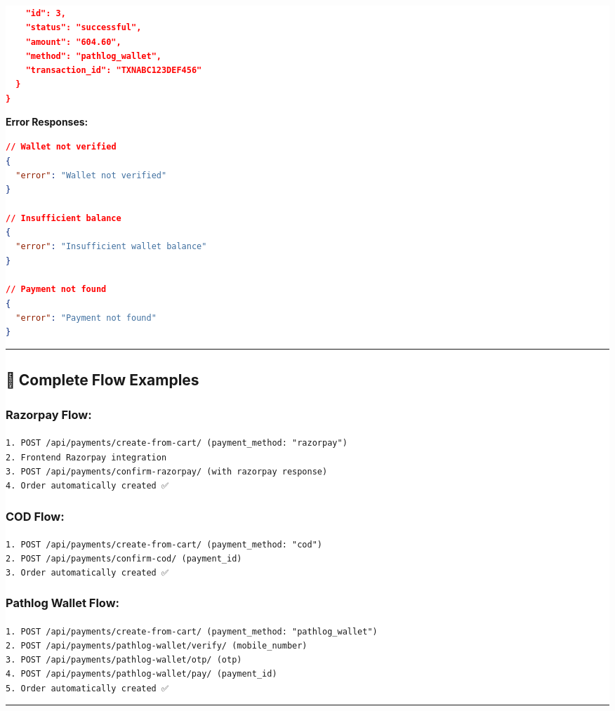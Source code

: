 ```json
    "id": 3,
    "status": "successful",
    "amount": "604.60",
    "method": "pathlog_wallet",
    "transaction_id": "TXNABC123DEF456"
  }
}
```

**Error Responses:**
```json
// Wallet not verified
{
  "error": "Wallet not verified"
}

// Insufficient balance
{
  "error": "Insufficient wallet balance"
}

// Payment not found
{
  "error": "Payment not found"
}
```

---

## 🔄 Complete Flow Examples

### Razorpay Flow:
```
1. POST /api/payments/create-from-cart/ (payment_method: "razorpay")
2. Frontend Razorpay integration
3. POST /api/payments/confirm-razorpay/ (with razorpay response)
4. Order automatically created ✅
```

### COD Flow:
```
1. POST /api/payments/create-from-cart/ (payment_method: "cod")
2. POST /api/payments/confirm-cod/ (payment_id)
3. Order automatically created ✅
```

### Pathlog Wallet Flow:
```
1. POST /api/payments/create-from-cart/ (payment_method: "pathlog_wallet")
2. POST /api/payments/pathlog-wallet/verify/ (mobile_number)
3. POST /api/payments/pathlog-wallet/otp/ (otp)
4. POST /api/payments/pathlog-wallet/pay/ (payment_id)
5. Order automatically created ✅
```

---